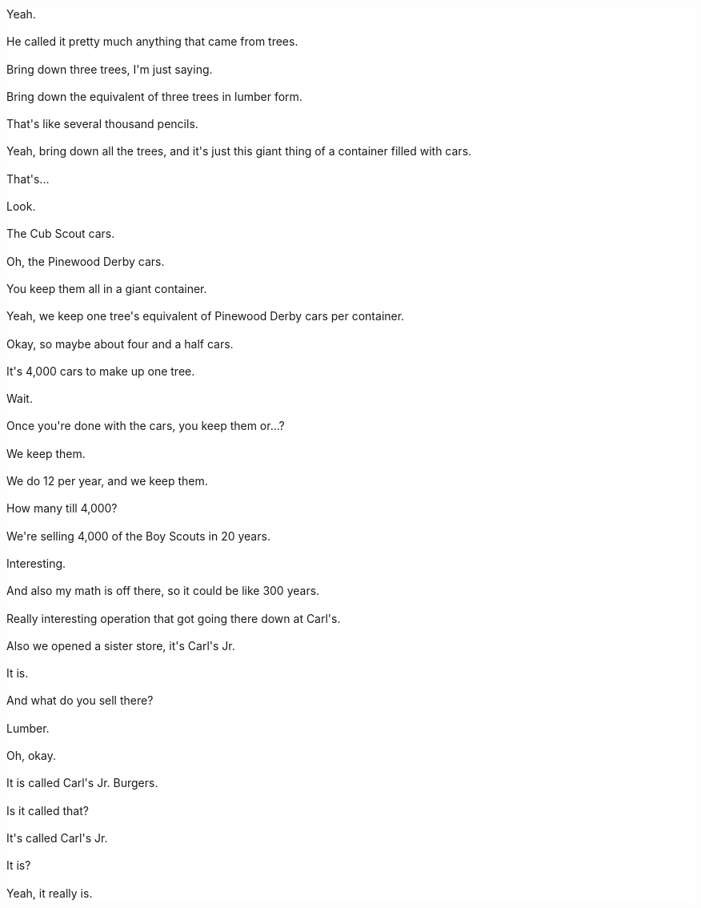 Yeah.

He called it pretty much anything that came from trees.

Bring down three trees, I'm just saying.

Bring down the equivalent of three trees in lumber form.

That's like several thousand pencils.

Yeah, bring down all the trees, and it's just this giant thing of a container filled with cars.

That's...

Look.

The Cub Scout cars.

Oh, the Pinewood Derby cars.

You keep them all in a giant container.

Yeah, we keep one tree's equivalent of Pinewood Derby cars per container.

Okay, so maybe about four and a half cars.

It's 4,000 cars to make up one tree.

Wait.

Once you're done with the cars, you keep them or...?

We keep them.

We do 12 per year, and we keep them.

How many till 4,000?

We're selling 4,000 of the Boy Scouts in 20 years.

Interesting.

And also my math is off there, so it could be like 300 years.

Really interesting operation that got going there down at Carl's.

Also we opened a sister store, it's Carl's Jr.

It is.

And what do you sell there?

Lumber.

Oh, okay.

It is called Carl's Jr. Burgers.

Is it called that?

It's called Carl's Jr.

It is?

Yeah, it really is.
